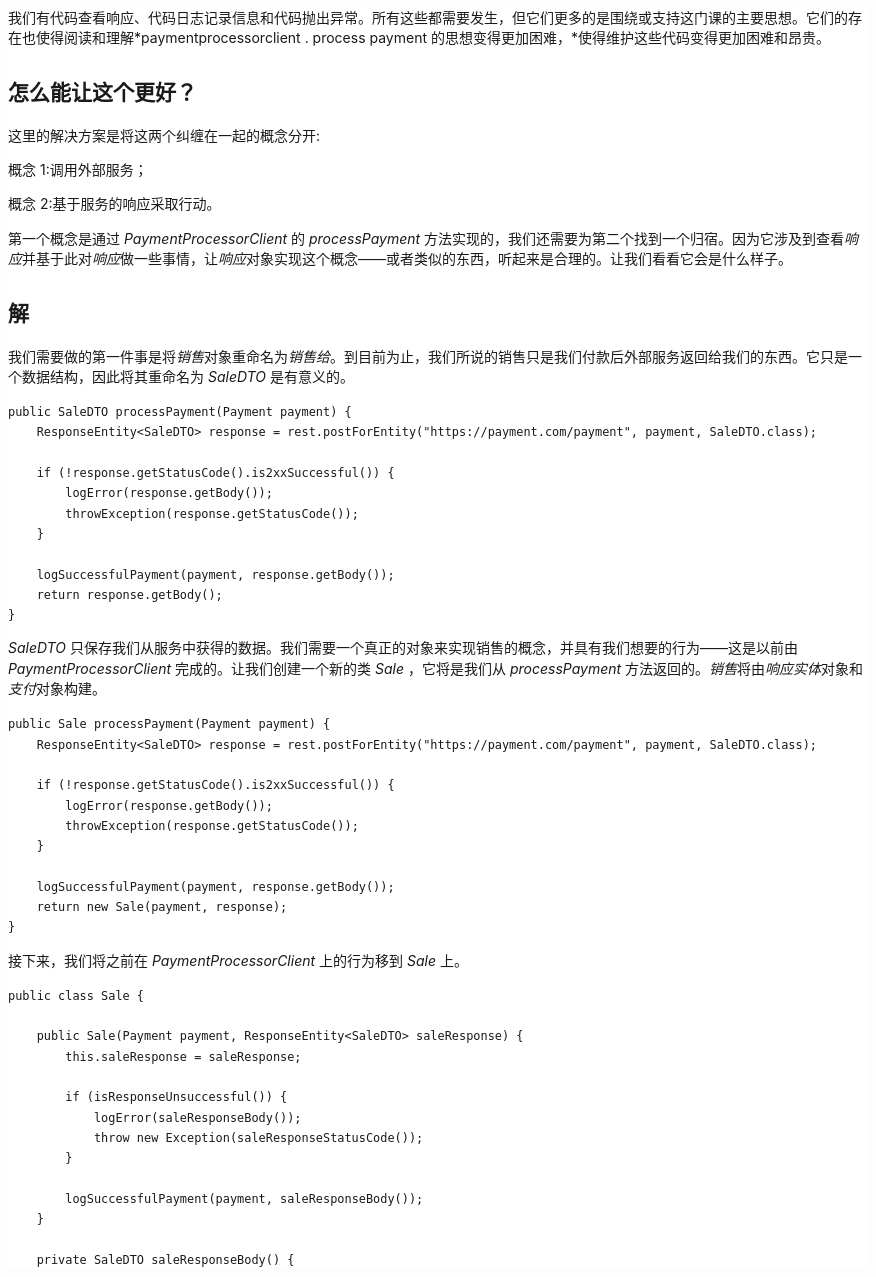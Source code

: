 我们有代码查看响应、代码日志记录信息和代码抛出异常。所有这些都需要发生，但它们更多的是围绕或支持这门课的主要思想。它们的存在也使得阅读和理解*paymentprocessorclient . process payment 的思想变得更加困难，*使得维护这些代码变得更加困难和昂贵。

## [](#how-can-you-make-this-better)怎么能让这个更好？

这里的解决方案是将这两个纠缠在一起的概念分开:

概念 1:调用外部服务；

概念 2:基于服务的响应采取行动。

第一个概念是通过 *PaymentProcessorClient* 的 *processPayment* 方法实现的，我们还需要为第二个找到一个归宿。因为它涉及到查看*响应*并基于此对*响应*做一些事情，让*响应*对象实现这个概念——或者类似的东西，听起来是合理的。让我们看看它会是什么样子。

## [](#the-solution)解

我们需要做的第一件事是将*销售*对象重命名为*销售给*。到目前为止，我们所说的销售只是我们付款后外部服务返回给我们的东西。它只是一个数据结构，因此将其重命名为 *SaleDTO* 是有意义的。

```
public SaleDTO processPayment(Payment payment) {
    ResponseEntity<SaleDTO> response = rest.postForEntity("https://payment.com/payment", payment, SaleDTO.class); 

    if (!response.getStatusCode().is2xxSuccessful()) { 
        logError(response.getBody()); 
        throwException(response.getStatusCode()); 
    } 

    logSuccessfulPayment(payment, response.getBody()); 
    return response.getBody(); 
} 
```

*SaleDTO* 只保存我们从服务中获得的数据。我们需要一个真正的对象来实现销售的概念，并具有我们想要的行为——这是以前由 *PaymentProcessorClient* 完成的。让我们创建一个新的类 *Sale* ，它将是我们从 *processPayment* 方法返回的。*销售*将由*响应实体*对象和*支付*对象构建。

```
public Sale processPayment(Payment payment) { 
    ResponseEntity<SaleDTO> response = rest.postForEntity("https://payment.com/payment", payment, SaleDTO.class); 

    if (!response.getStatusCode().is2xxSuccessful()) { 
        logError(response.getBody()); 
        throwException(response.getStatusCode()); 
    } 

    logSuccessfulPayment(payment, response.getBody()); 
    return new Sale(payment, response); 
} 
```

接下来，我们将之前在 *PaymentProcessorClient* 上的行为移到 *Sale* 上。

```
public class Sale { 

    public Sale(Payment payment, ResponseEntity<SaleDTO> saleResponse) { 
        this.saleResponse = saleResponse; 

        if (isResponseUnsuccessful()) { 
            logError(saleResponseBody()); 
            throw new Exception(saleResponseStatusCode()); 
        } 

        logSuccessfulPayment(payment, saleResponseBody()); 
    } 

    private SaleDTO saleResponseBody() { 
```